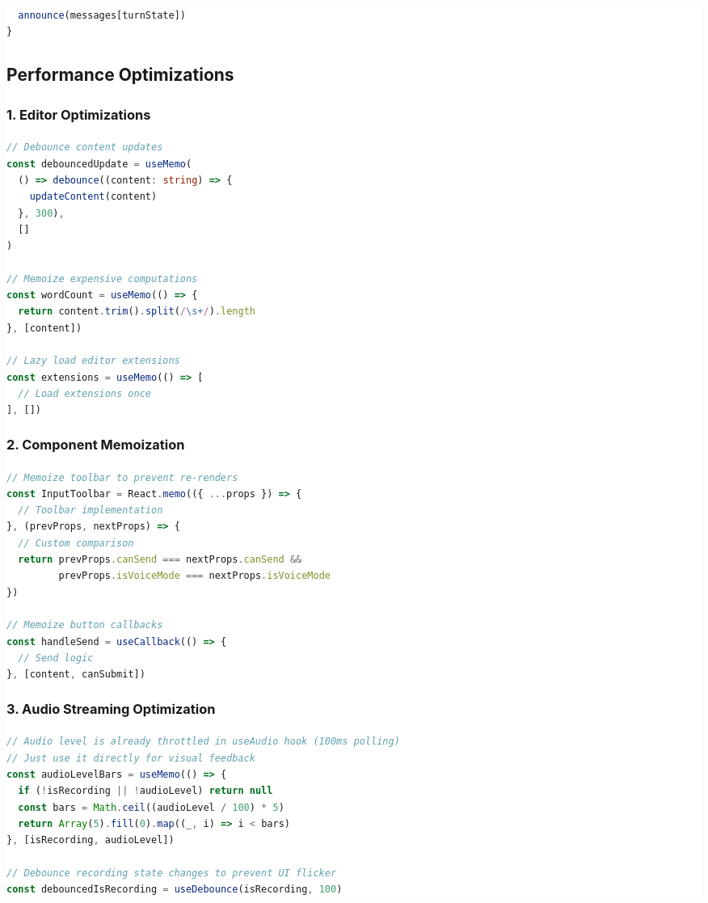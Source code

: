 ```typescript
  announce(messages[turnState])
}
```

## Performance Optimizations

### 1. Editor Optimizations

```typescript
// Debounce content updates
const debouncedUpdate = useMemo(
  () => debounce((content: string) => {
    updateContent(content)
  }, 300),
  []
)

// Memoize expensive computations
const wordCount = useMemo(() => {
  return content.trim().split(/\s+/).length
}, [content])

// Lazy load editor extensions
const extensions = useMemo(() => [
  // Load extensions once
], [])
```

### 2. Component Memoization

```typescript
// Memoize toolbar to prevent re-renders
const InputToolbar = React.memo(({ ...props }) => {
  // Toolbar implementation
}, (prevProps, nextProps) => {
  // Custom comparison
  return prevProps.canSend === nextProps.canSend &&
         prevProps.isVoiceMode === nextProps.isVoiceMode
})

// Memoize button callbacks
const handleSend = useCallback(() => {
  // Send logic
}, [content, canSubmit])
```

### 3. Audio Streaming Optimization

```typescript
// Audio level is already throttled in useAudio hook (100ms polling)
// Just use it directly for visual feedback
const audioLevelBars = useMemo(() => {
  if (!isRecording || !audioLevel) return null
  const bars = Math.ceil((audioLevel / 100) * 5)
  return Array(5).fill(0).map((_, i) => i < bars)
}, [isRecording, audioLevel])

// Debounce recording state changes to prevent UI flicker
const debouncedIsRecording = useDebounce(isRecording, 100)
```
